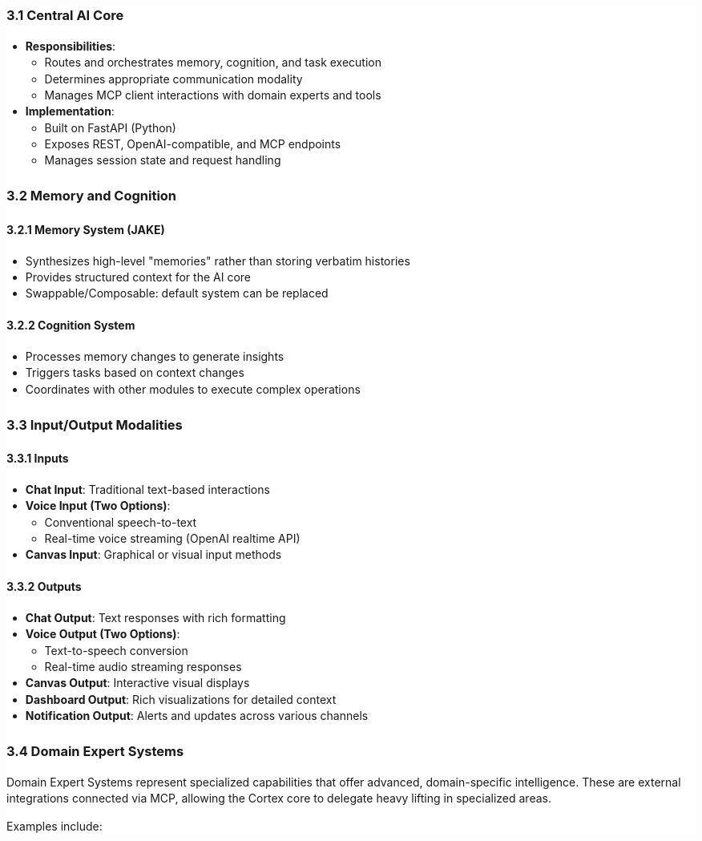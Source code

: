 ### 3.1 Central AI Core

- **Responsibilities**:
  - Routes and orchestrates memory, cognition, and task execution
  - Determines appropriate communication modality
  - Manages MCP client interactions with domain experts and tools
- **Implementation**:
  - Built on FastAPI (Python)
  - Exposes REST, OpenAI-compatible, and MCP endpoints
  - Manages session state and request handling

### 3.2 Memory and Cognition

#### 3.2.1 Memory System (JAKE)

- Synthesizes high-level "memories" rather than storing verbatim histories
- Provides structured context for the AI core
- Swappable/Composable: default system can be replaced

#### 3.2.2 Cognition System

- Processes memory changes to generate insights
- Triggers tasks based on context changes
- Coordinates with other modules to execute complex operations

### 3.3 Input/Output Modalities

#### 3.3.1 Inputs

- **Chat Input**: Traditional text-based interactions
- **Voice Input (Two Options)**:
  - Conventional speech-to-text
  - Real-time voice streaming (OpenAI realtime API)
- **Canvas Input**: Graphical or visual input methods

#### 3.3.2 Outputs

- **Chat Output**: Text responses with rich formatting
- **Voice Output (Two Options)**:
  - Text-to-speech conversion
  - Real-time audio streaming responses
- **Canvas Output**: Interactive visual displays
- **Dashboard Output**: Rich visualizations for detailed context
- **Notification Output**: Alerts and updates across various channels

### 3.4 Domain Expert Systems

Domain Expert Systems represent specialized capabilities that offer advanced, domain-specific intelligence. These are external integrations connected via MCP, allowing the Cortex core to delegate heavy lifting in specialized areas.

Examples include:
